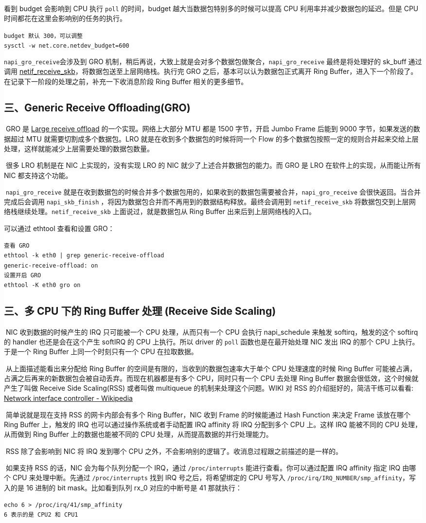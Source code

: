 看到 budget 会影响到 CPU 执行 `poll` 的时间，budget 越大当数据包特别多的时候可以提高 CPU 利用率并减少数据包的延迟。但是 CPU 时间都花在这里会影响别的任务的执行。

```
budget 默认 300，可以调整
sysctl -w net.core.netdev_budget=600
```

`napi_gro_receive`会涉及到 GRO 机制，稍后再说，大致上就是会对多个数据包做聚合，`napi_gro_receive` 最终是将处理好的 sk_buff 通过调用 [netif_receive_skb](http://elixir.free-electrons.com/linux/v4.4/source/net/core/dev.c#L4026)，将数据包送至上层网络栈。执行完 GRO 之后，基本可以认为数据包正式离开 Ring Buffer，进入下一个阶段了。在记录下一阶段的处理之前，补充一下收消息阶段 Ring Buffer 相关的更多细节。

## 三、Generic Receive Offloading(GRO)

​	GRO 是 [Large receive offload](https://en.wikipedia.org/wiki/Large_receive_offload) 的一个实现。网络上大部分 MTU 都是 1500 字节，开启 Jumbo Frame 后能到 9000 字节，如果发送的数据超过 MTU 就需要切割成多个数据包。LRO 就是在收到多个数据包的时候将同一个 Flow 的多个数据包按照一定的规则合并起来交给上层处理，这样就能减少上层需要处理的数据包数量。

​	很多 LRO 机制是在 NIC 上实现的，没有实现 LRO 的 NIC 就少了上述合并数据包的能力。而 GRO 是 LRO 在软件上的实现，从而能让所有 NIC 都支持这个功能。

​	`napi_gro_receive` 就是在收到数据包的时候合并多个数据包用的，如果收到的数据包需要被合并，`napi_gro_receive` 会很快返回。当合并完成后会调用 `napi_skb_finish` ，将因为数据包合并而不再用到的数据结构释放。最终会调用到 `netif_receive_skb` 将数据包交到上层网络栈继续处理。`netif_receive_skb` 上面说过，就是数据包从 Ring Buffer 出来后到上层网络栈的入口。

可以通过 ethtool 查看和设置 GRO：

```
查看 GRO
ethtool -k eth0 | grep generic-receive-offload
generic-receive-offload: on
设置开启 GRO
ethtool -K eth0 gro on
```

## 三、多 CPU 下的 Ring Buffer 处理 (Receive Side Scaling)

​	NIC 收到数据的时候产生的 IRQ 只可能被一个 CPU 处理，从而只有一个 CPU 会执行 napi_schedule 来触发 softirq，触发的这个 softirq 的 handler 也还是会在这个产生 softIRQ 的 CPU 上执行。所以 driver 的 `poll` 函数也是在最开始处理 NIC 发出 IRQ 的那个 CPU 上执行。于是一个 Ring Buffer 上同一个时刻只有一个 CPU 在拉取数据。

​	从上面描述能看出来分配给 Ring Buffer 的空间是有限的，当收到的数据包速率大于单个 CPU 处理速度的时候 Ring Buffer 可能被占满，占满之后再来的新数据包会被自动丢弃。而现在机器都是有多个 CPU，同时只有一个 CPU 去处理 Ring Buffer 数据会很低效，这个时候就产生了叫做 Receive Side Scaling(RSS) 或者叫做 multiqueue 的机制来处理这个问题。WIKI 对 RSS 的介绍挺好的，简洁干练可以看看: [Network interface controller - Wikipedia](https://en.wikipedia.org/wiki/Network_interface_controller#RSS)

​	简单说就是现在支持 RSS 的网卡内部会有多个 Ring Buffer，NIC 收到 Frame 的时候能通过 Hash Function 来决定 Frame 该放在哪个 Ring Buffer 上，触发的 IRQ 也可以通过操作系统或者手动配置 IRQ affinity 将 IRQ 分配到多个 CPU 上。这样 IRQ 能被不同的 CPU 处理，从而做到 Ring Buffer 上的数据也能被不同的 CPU 处理，从而提高数据的并行处理能力。

​	RSS 除了会影响到 NIC 将 IRQ 发到哪个 CPU 之外，不会影响别的逻辑了。收消息过程跟之前描述的是一样的。

​	如果支持 RSS 的话，NIC 会为每个队列分配一个 IRQ，通过 `/proc/interrupts` 能进行查看。你可以通过配置 IRQ affinity 指定 IRQ 由哪个 CPU 来处理中断。先通过 `/proc/interrupts` 找到 IRQ 号之后，将希望绑定的 CPU 号写入 `/proc/irq/IRQ_NUMBER/smp_affinity`，写入的是 16 进制的 bit mask。比如看到队列 rx_0 对应的中断号是 41 那就执行：

```
echo 6 > /proc/irq/41/smp_affinity
6 表示的是 CPU2 和 CPU1
```
